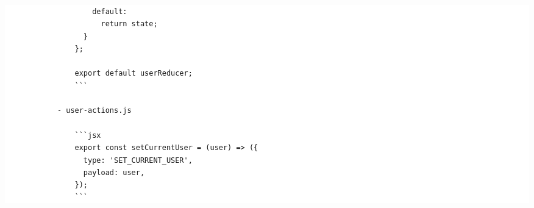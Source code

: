                         default:
                          return state;
                      }
                    };

                    export default userReducer;
                    ```

                - user-actions.js

                    ```jsx
                    export const setCurrentUser = (user) => ({
                      type: 'SET_CURRENT_USER',
                      payload: user,
                    });
                    ```